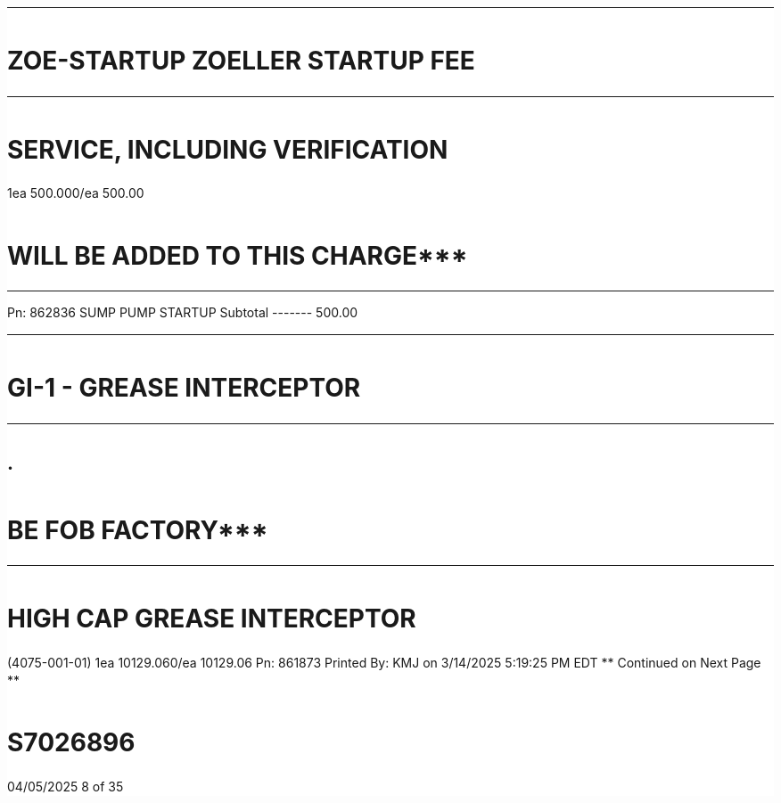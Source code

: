 -----------------------------------

# ZOE-STARTUP ZOELLER STARTUP FEE

-----------------------------------

# SERVICE, INCLUDING VERIFICATION

1ea
500.000/ea
500.00

# WILL BE ADDED TO THIS CHARGE***

-----------------------------------
Pn: 862836
SUMP PUMP STARTUP Subtotal -------
500.00
______________

# GI-1 - GREASE INTERCEPTOR

***********************************
.
-----------------------------------

# BE FOB FACTORY***

-----------------------------------

# HIGH CAP GREASE INTERCEPTOR

(4075-001-01)
1ea
10129.060/ea
10129.06
Pn: 861873
Printed By: KMJ on 3/14/2025 5:19:25 PM EDT
** Continued on Next Page **

# S7026896

04/05/2025
8 of 35
